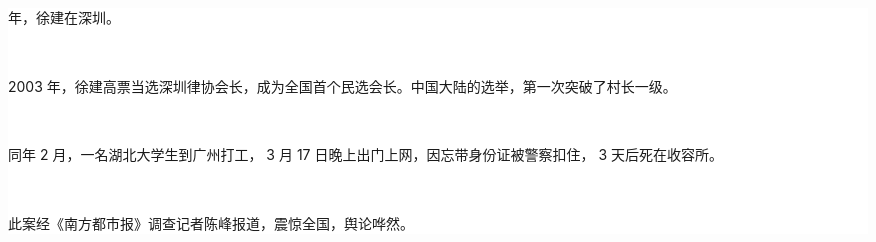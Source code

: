 <span class="s1">
   年，徐建在深圳。
  </span>
</p>
<p class="p1">
<span class="s1">
</span>
<br/>
</p>
<p class="p2">
<span class="s2">
   2003
  </span>
<span class="s1">
   年，徐建高票当选深圳律协会长，成为全国首个民选会长。中国大陆的选举，第一次突破了村长一级。
  </span>
</p>
<p class="p1">
<span class="s1">
</span>
<br/>
</p>
<p class="p2">
<span class="s1">
   同年
  </span>
<span class="s2">
   2
  </span>
<span class="s1">
   月，一名湖北大学生到广州打工，
  </span>
<span class="s2">
   3
  </span>
<span class="s1">
   月
  </span>
<span class="s2">
   17
  </span>
<span class="s1">
   日晚上出门上网，因忘带身份证被警察扣住，
  </span>
<span class="s2">
   3
  </span>
<span class="s1">
   天后死在收容所。
  </span>
</p>
<p class="p1">
<span class="s1">
</span>
<br/>
</p>
<p class="p2">
<span class="s1">
   此案经《南方都市报》调查记者陈峰报道，震惊全国，舆论哗然。
  </span>
</p>
<p class="p1">
<span class="s1">
</span>